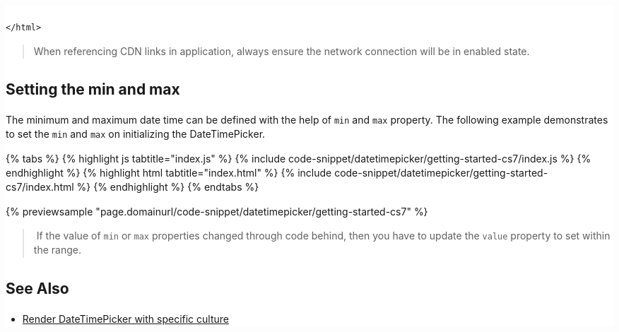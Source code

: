 ```

</html>
```

>When referencing CDN links in application, always ensure the network connection will be in enabled state.

## Setting the min and max

The minimum and maximum date time can be defined with the help of `min` and `max` property.
The following example demonstrates to set the `min` and `max` on initializing the
DateTimePicker.

{% tabs %}
{% highlight js tabtitle="index.js" %}
{% include code-snippet/datetimepicker/getting-started-cs7/index.js %}
{% endhighlight %}
{% highlight html tabtitle="index.html" %}
{% include code-snippet/datetimepicker/getting-started-cs7/index.html %}
{% endhighlight %}
{% endtabs %}
        
{% previewsample "page.domainurl/code-snippet/datetimepicker/getting-started-cs7" %}
> If the value of `min` or `max` properties
changed through code behind, then you have to
update the `value` property to set within the
range.

## See Also

* [Render DateTimePicker with specific culture](./globalization)
